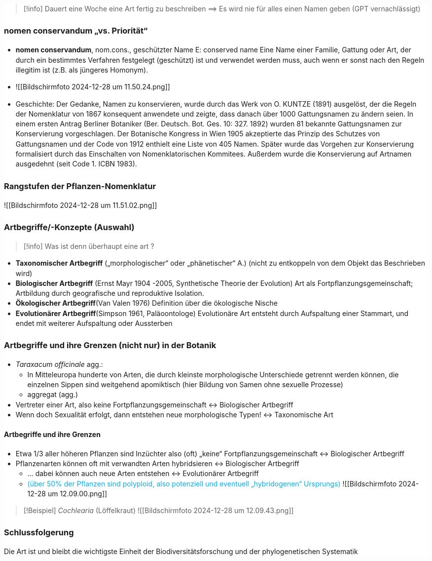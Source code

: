 >[!info] Dauert eine Woche eine Art fertig zu beschreiben
>$\implies$ Es wird nie für alles einen Namen geben (GPT vernachlässigt)

### nomen conservandum „vs. Priorität“
- **nomen conservandum**, nom.cons., geschützter Name E: conserved name Eine Name einer Familie, Gattung oder Art, der durch ein bestimmtes Verfahren festgelegt (geschützt) ist und verwendet werden muss, auch wenn er sonst nach den Regeln illegitim ist (z.B. als jüngeres Homonym).

- ![[Bildschirmfoto 2024-12-28 um 11.50.24.png]]
- Geschichte: Der Gedanke, Namen zu konservieren, wurde durch das Werk von O. KUNTZE (1891) ausgelöst, der die Regeln der Nomenklatur von 1867 konsequent anwendete und zeigte, dass danach über 1000 Gattungsnamen zu ändern seien. In einem ersten Antrag Berliner Botaniker (Ber. Deutsch. Bot. Ges. 10: 327. 1892) wurden 81 bekannte Gattungsnamen zur Konservierung vorgeschlagen. Der Botanische Kongress in Wien 1905 akzeptierte das Prinzip des Schutzes von Gattungsnamen und der Code von 1912 enthielt eine Liste von 405 Namen. Später wurde das Vorgehen zur Konservierung formalisiert durch das Einschalten von Nomenklatorischen Kommitees. Außerdem wurde die Konservierung auf Artnamen ausgedehnt (seit Code 1. ICBN 1983).
### Rangstufen der Pflanzen-Nomenklatur 
![[Bildschirmfoto 2024-12-28 um 11.51.02.png]]
### Artbegriffe/-Konzepte (Auswahl)
>[!info] Was ist denn überhaupt eine art ?

- **Taxonomischer Artbegriff** („morphologischer“ oder „phänetischer“ A.) (nicht zu entkoppeln von dem Objekt das Beschrieben wird)
- **Biologischer Artbegriff** (Ernst Mayr 1904 -2005, Synthetische Theorie der Evolution) Art als Fortpflanzungsgemeinschaft; Artbildung durch geografische und reproduktive Isolation. 
- **Ökologischer Artbegriff**(Van Valen 1976) Definition über die ökologische Nische 
- **Evolutionärer Artbegriff**(Simpson 1961, Paläoontologe) Evolutionäre Art entsteht durch Aufspaltung einer Stammart, und endet mit weiterer Aufspaltung oder Aussterben
### Artbegriffe und ihre Grenzen (nicht nur) in der Botanik
- *Taraxacum officinale* agg.: 
	- In Mitteleuropa hunderte von Arten, die durch kleinste morphologische Unterschiede getrennt werden können, die einzelnen Sippen sind weitgehend apomiktisch (hier Bildung von Samen ohne sexuelle Prozesse)
	- aggregat (agg.)
- Vertreter einer Art, also keine Fortpflanzungsgemeinschaft ↔ Biologischer Artbegriff
- Wenn doch Sexualität erfolgt, dann entstehen neue morphologische Typen! ↔ Taxonomische Art
#### Artbegriffe und ihre Grenzen
- Etwa 1/3 aller höheren Pflanzen sind Inzüchter also (oft) „keine“ Fortpflanzungsgemeinschaft ↔ Biologischer Artbegriff
- Pflanzenarten können oft mit verwandten Arten hybridsieren ↔ Biologischer Artbegriff
	- … dabei können auch neue Arten entstehen ↔ Evolutionärer Artbegriff 
	- <span style="color:rgb(0, 176, 240)">(über 50% der Pflanzen sind polyploid, also potenziell und eventuell „hybridogenen“ Ursprungs)</span> 
	![[Bildschirmfoto 2024-12-28 um 12.09.00.png]]

>[!Beispiel] *Cochlearia* (Löffelkraut)
>![[Bildschirmfoto 2024-12-28 um 12.09.43.png]]
### Schlussfolgerung
Die Art ist und bleibt die wichtigste Einheit der Biodiversitätsforschung und der phylogenetischen Systematik
